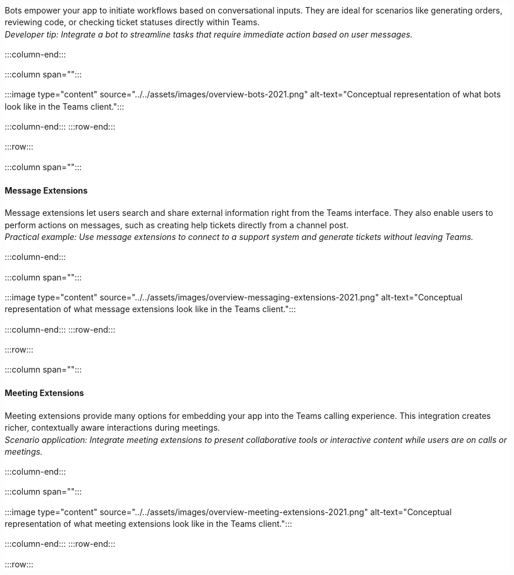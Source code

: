 Bots empower your app to initiate workflows based on conversational inputs. They are ideal for scenarios like generating orders, reviewing code, or checking ticket statuses directly within Teams.  
*Developer tip: Integrate a bot to streamline tasks that require immediate action based on user messages.*

   :::column-end:::

   :::column span="":::

:::image type="content" source="../../assets/images/overview-bots-2021.png" alt-text="Conceptual representation of what bots look like in the Teams client.":::

   :::column-end:::
:::row-end:::

:::row:::

   :::column span="":::

#### Message Extensions

Message extensions let users search and share external information right from the Teams interface. They also enable users to perform actions on messages, such as creating help tickets directly from a channel post.  
*Practical example: Use message extensions to connect to a support system and generate tickets without leaving Teams.*

   :::column-end:::

   :::column span="":::

:::image type="content" source="../../assets/images/overview-messaging-extensions-2021.png" alt-text="Conceptual representation of what message extensions look like in the Teams client.":::

   :::column-end:::
:::row-end:::

:::row:::

   :::column span="":::

#### Meeting Extensions

Meeting extensions provide many options for embedding your app into the Teams calling experience. This integration creates richer, contextually aware interactions during meetings.  
*Scenario application: Integrate meeting extensions to present collaborative tools or interactive content while users are on calls or meetings.*

   :::column-end:::

   :::column span="":::

:::image type="content" source="../../assets/images/overview-meeting-extensions-2021.png" alt-text="Conceptual representation of what meeting extensions look like in the Teams client.":::

   :::column-end:::
:::row-end:::

:::row:::
